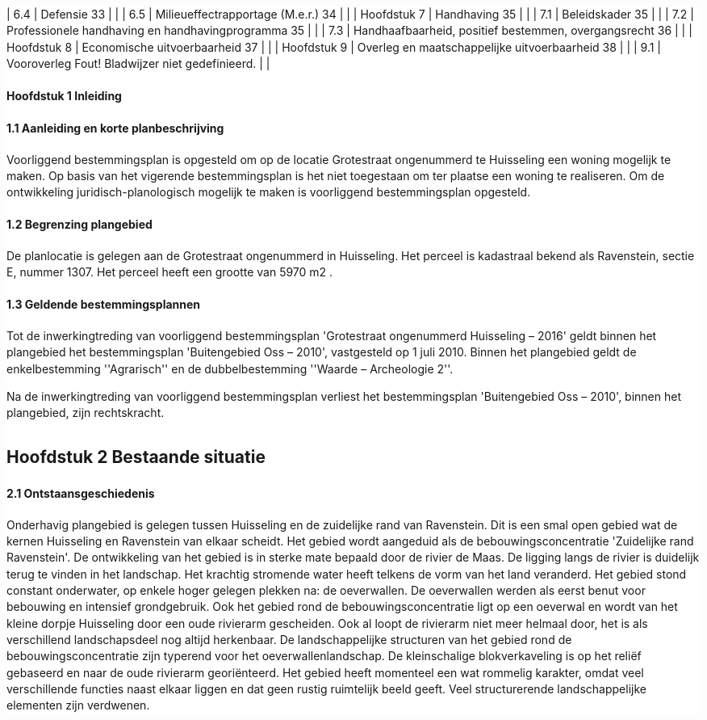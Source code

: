 | 6.4         | Defensie 33                                               |  |
| 6.5         | Milieueffectrapportage (M.e.r.)  34                       |  |
| Hoofdstuk 7 | Handhaving 35                                             |  |
| 7.1         | Beleidskader 35                                           |  |
| 7.2         | Professionele handhaving en handhavingprogramma 35        |  |
| 7.3         | Handhaafbaarheid, positief bestemmen, overgangsrecht 36   |  |
| Hoofdstuk 8 | Economische uitvoerbaarheid  37                           |  |
| Hoofdstuk 9 | Overleg en maatschappelijke uitvoerbaarheid  38           |  |
| 9.1         | Vooroverleg  Fout! Bladwijzer niet gedefinieerd.          |  |

#### **Hoofdstuk 1 Inleiding**

#### **1.1 Aanleiding en korte planbeschrijving**

Voorliggend bestemmingsplan is opgesteld om op de locatie Grotestraat ongenummerd te Huisseling een woning mogelijk te maken. Op basis van het vigerende bestemmingsplan is het niet toegestaan om ter plaatse een woning te realiseren. Om de ontwikkeling juridisch-planologisch mogelijk te maken is voorliggend bestemmingsplan opgesteld.

#### **1.2 Begrenzing plangebied**

De planlocatie is gelegen aan de Grotestraat ongenummerd in Huisseling. Het perceel is kadastraal bekend als Ravenstein, sectie E, nummer 1307. Het perceel heeft een grootte van 5970 m2 .

#### **1.3 Geldende bestemmingsplannen**

Tot de inwerkingtreding van voorliggend bestemmingsplan 'Grotestraat ongenummerd Huisseling – 2016' geldt binnen het plangebied het bestemmingsplan 'Buitengebied Oss – 2010', vastgesteld op 1 juli 2010. Binnen het plangebied geldt de enkelbestemming ''Agrarisch'' en de dubbelbestemming ''Waarde – Archeologie 2''.

Na de inwerkingtreding van voorliggend bestemmingsplan verliest het bestemmingsplan 'Buitengebied Oss – 2010', binnen het plangebied, zijn rechtskracht.

## **Hoofdstuk 2 Bestaande situatie**

#### **2.1 Ontstaansgeschiedenis**

Onderhavig plangebied is gelegen tussen Huisseling en de zuidelijke rand van Ravenstein. Dit is een smal open gebied wat de kernen Huisseling en Ravenstein van elkaar scheidt. Het gebied wordt aangeduid als de bebouwingsconcentratie 'Zuidelijke rand Ravenstein'. De ontwikkeling van het gebied is in sterke mate bepaald door de rivier de Maas. De ligging langs de rivier is duidelijk terug te vinden in het landschap. Het krachtig stromende water heeft telkens de vorm van het land veranderd. Het gebied stond constant onderwater, op enkele hoger gelegen plekken na: de oeverwallen. De oeverwallen werden als eerst benut voor bebouwing en intensief grondgebruik. Ook het gebied rond de bebouwingsconcentratie ligt op een oeverwal en wordt van het kleine dorpje Huisseling door een oude rivierarm gescheiden. Ook al loopt de rivierarm niet meer helmaal door, het is als verschillend landschapsdeel nog altijd herkenbaar. De landschappelijke structuren van het gebied rond de bebouwingsconcentratie zijn typerend voor het oeverwallenlandschap. De kleinschalige blokverkaveling is op het reliëf gebaseerd en naar de oude rivierarm georiënteerd. Het gebied heeft momenteel een wat rommelig karakter, omdat veel verschillende functies naast elkaar liggen en dat geen rustig ruimtelijk beeld geeft. Veel structurerende landschappelijke elementen zijn verdwenen.
